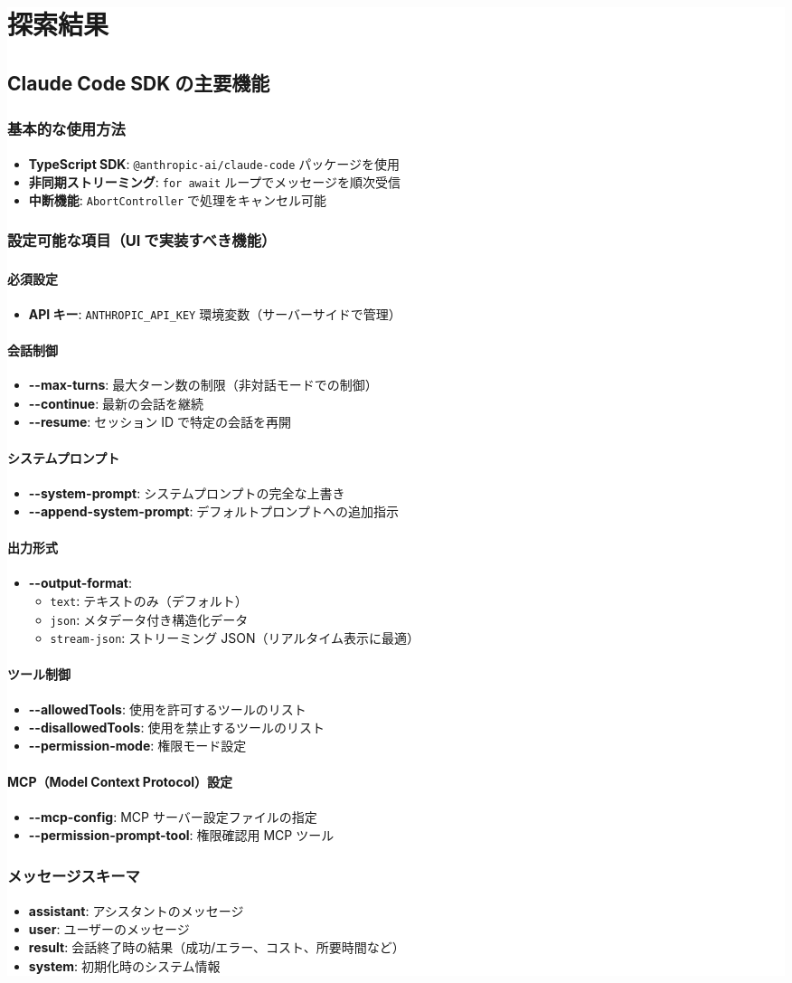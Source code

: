 # 探索結果

## Claude Code SDK の主要機能

### 基本的な使用方法

- **TypeScript SDK**: `@anthropic-ai/claude-code` パッケージを使用
- **非同期ストリーミング**: `for await` ループでメッセージを順次受信
- **中断機能**: `AbortController` で処理をキャンセル可能

### 設定可能な項目（UI で実装すべき機能）

#### 必須設定

- **API キー**: `ANTHROPIC_API_KEY` 環境変数（サーバーサイドで管理）

#### 会話制御

- **--max-turns**: 最大ターン数の制限（非対話モードでの制御）
- **--continue**: 最新の会話を継続
- **--resume**: セッション ID で特定の会話を再開

#### システムプロンプト

- **--system-prompt**: システムプロンプトの完全な上書き
- **--append-system-prompt**: デフォルトプロンプトへの追加指示

#### 出力形式

- **--output-format**:
  - `text`: テキストのみ（デフォルト）
  - `json`: メタデータ付き構造化データ
  - `stream-json`: ストリーミング JSON（リアルタイム表示に最適）

#### ツール制御

- **--allowedTools**: 使用を許可するツールのリスト
- **--disallowedTools**: 使用を禁止するツールのリスト
- **--permission-mode**: 権限モード設定

#### MCP（Model Context Protocol）設定

- **--mcp-config**: MCP サーバー設定ファイルの指定
- **--permission-prompt-tool**: 権限確認用 MCP ツール

### メッセージスキーマ

- **assistant**: アシスタントのメッセージ
- **user**: ユーザーのメッセージ
- **result**: 会話終了時の結果（成功/エラー、コスト、所要時間など）
- **system**: 初期化時のシステム情報
